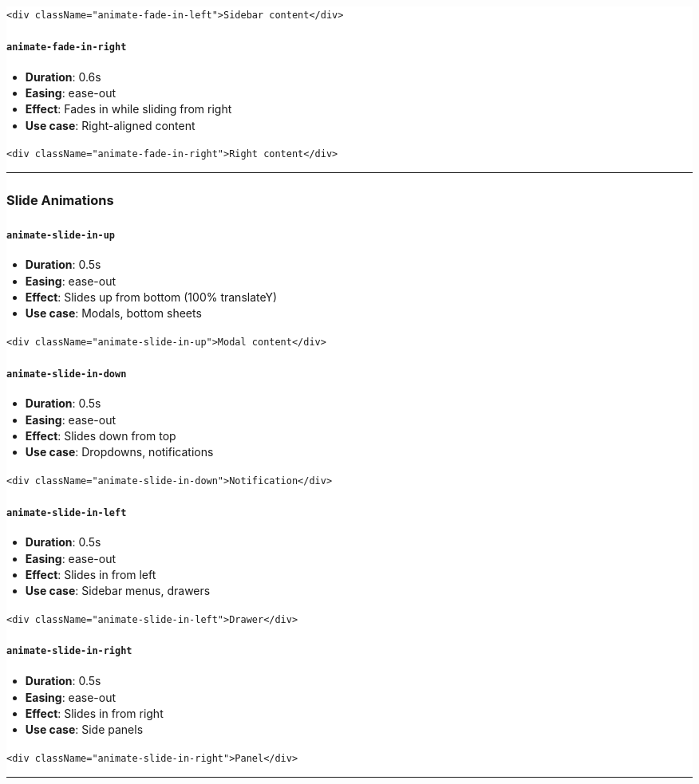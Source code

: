 ```tsx
<div className="animate-fade-in-left">Sidebar content</div>
```

#### `animate-fade-in-right`
- **Duration**: 0.6s
- **Easing**: ease-out
- **Effect**: Fades in while sliding from right
- **Use case**: Right-aligned content

```tsx
<div className="animate-fade-in-right">Right content</div>
```

---

### Slide Animations

#### `animate-slide-in-up`
- **Duration**: 0.5s
- **Easing**: ease-out
- **Effect**: Slides up from bottom (100% translateY)
- **Use case**: Modals, bottom sheets

```tsx
<div className="animate-slide-in-up">Modal content</div>
```

#### `animate-slide-in-down`
- **Duration**: 0.5s
- **Easing**: ease-out
- **Effect**: Slides down from top
- **Use case**: Dropdowns, notifications

```tsx
<div className="animate-slide-in-down">Notification</div>
```

#### `animate-slide-in-left`
- **Duration**: 0.5s
- **Easing**: ease-out
- **Effect**: Slides in from left
- **Use case**: Sidebar menus, drawers

```tsx
<div className="animate-slide-in-left">Drawer</div>
```

#### `animate-slide-in-right`
- **Duration**: 0.5s
- **Easing**: ease-out
- **Effect**: Slides in from right
- **Use case**: Side panels

```tsx
<div className="animate-slide-in-right">Panel</div>
```

---
